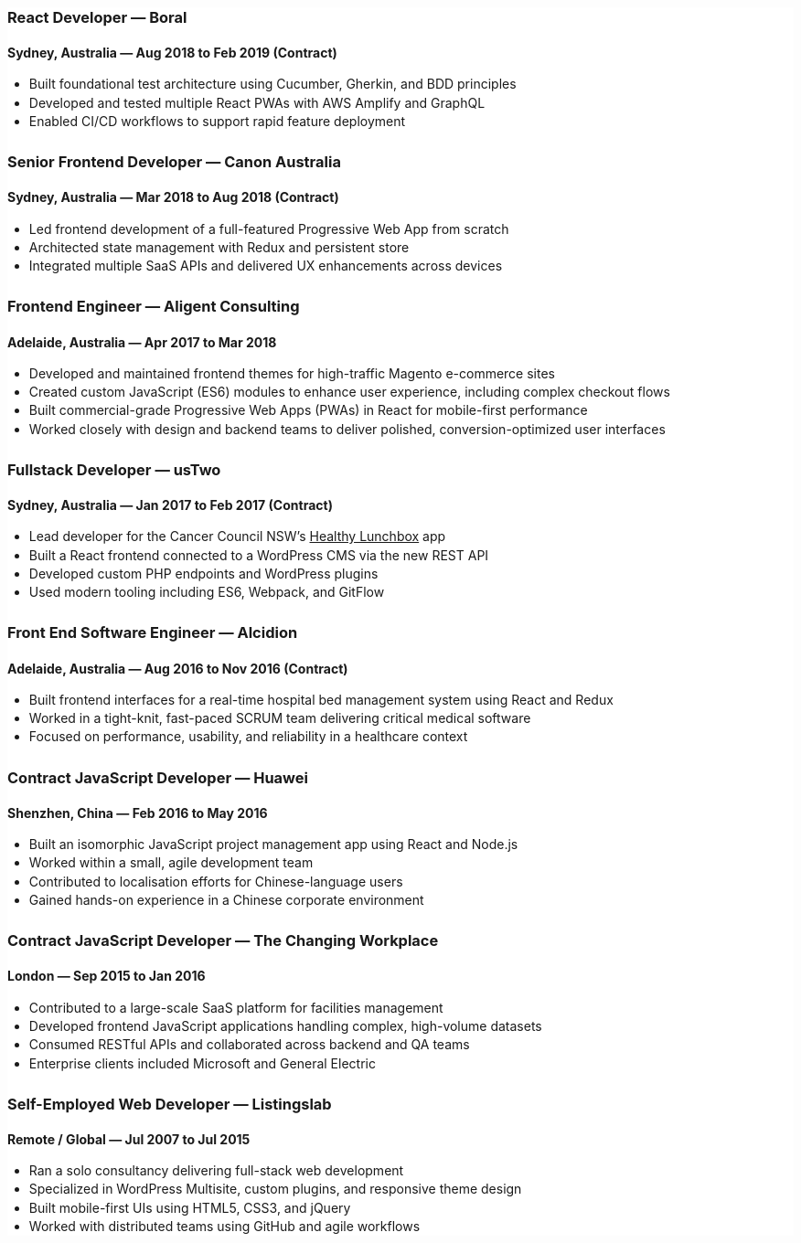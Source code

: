 ### React Developer — Boral  
**Sydney, Australia — Aug 2018 to Feb 2019 (Contract)**  
- Built foundational test architecture using Cucumber, Gherkin, and BDD principles  
- Developed and tested multiple React PWAs with AWS Amplify and GraphQL  
- Enabled CI/CD workflows to support rapid feature deployment  

### Senior Frontend Developer — Canon Australia  
**Sydney, Australia — Mar 2018 to Aug 2018 (Contract)**  
- Led frontend development of a full-featured Progressive Web App from scratch  
- Architected state management with Redux and persistent store  
- Integrated multiple SaaS APIs and delivered UX enhancements across devices  

### Frontend Engineer — Aligent Consulting  
**Adelaide, Australia — Apr 2017 to Mar 2018**  
- Developed and maintained frontend themes for high-traffic Magento e-commerce sites  
- Created custom JavaScript (ES6) modules to enhance user experience, including complex checkout flows  
- Built commercial-grade Progressive Web Apps (PWAs) in React for mobile-first performance  
- Worked closely with design and backend teams to deliver polished, conversion-optimized user interfaces  

### Fullstack Developer — usTwo  
**Sydney, Australia — Jan 2017 to Feb 2017 (Contract)**  
- Lead developer for the Cancer Council NSW’s [Healthy Lunchbox](http://healthylunchbox.com.au) app  
- Built a React frontend connected to a WordPress CMS via the new REST API  
- Developed custom PHP endpoints and WordPress plugins  
- Used modern tooling including ES6, Webpack, and GitFlow  

### Front End Software Engineer — Alcidion  
**Adelaide, Australia — Aug 2016 to Nov 2016 (Contract)**  
- Built frontend interfaces for a real-time hospital bed management system using React and Redux  
- Worked in a tight-knit, fast-paced SCRUM team delivering critical medical software  
- Focused on performance, usability, and reliability in a healthcare context  

### Contract JavaScript Developer — Huawei  
**Shenzhen, China — Feb 2016 to May 2016**  
- Built an isomorphic JavaScript project management app using React and Node.js  
- Worked within a small, agile development team  
- Contributed to localisation efforts for Chinese-language users  
- Gained hands-on experience in a Chinese corporate environment  

### Contract JavaScript Developer — The Changing Workplace  
**London — Sep 2015 to Jan 2016**  
- Contributed to a large-scale SaaS platform for facilities management  
- Developed frontend JavaScript applications handling complex, high-volume datasets  
- Consumed RESTful APIs and collaborated across backend and QA teams  
- Enterprise clients included Microsoft and General Electric  

### Self-Employed Web Developer — Listingslab  
**Remote / Global — Jul 2007 to Jul 2015**  
- Ran a solo consultancy delivering full-stack web development  
- Specialized in WordPress Multisite, custom plugins, and responsive theme design  
- Built mobile-first UIs using HTML5, CSS3, and jQuery  
- Worked with distributed teams using GitHub and agile workflows  
